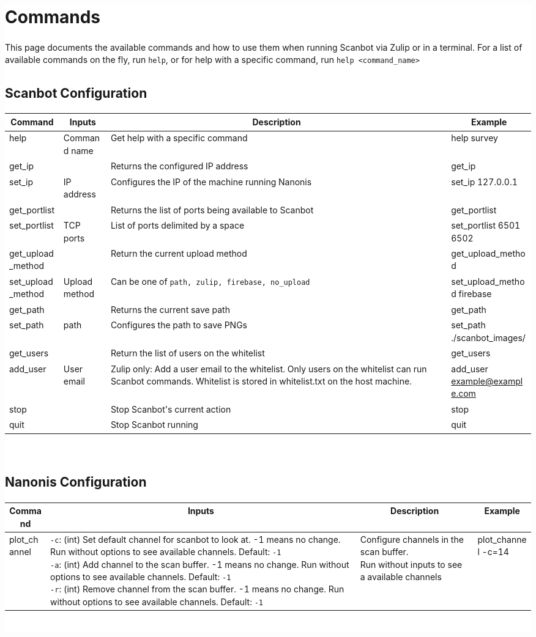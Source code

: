 
<script async src="https://www.googletagmanager.com/gtag/js?id=G-6MK4DRHXWM"></script>
<script>
  window.dataLayer = window.dataLayer || [];
  function gtag(){dataLayer.push(arguments);}
  gtag('js', new Date());

  gtag('config', 'G-6MK4DRHXWM');
</script>
# Commands
This page documents the available commands and how to use them when running Scanbot via Zulip or in a terminal.
For a list of available commands on the fly, run ```help```, or for help with a specific command, run ```help <command_name>```
<br>
## Scanbot Configuration
| Command           | Inputs           | Description                                                                                                                                                    | Example                      |
|-------------------|------------------|----------------------------------------------------------------------------------------------------------------------------------------------------------------|------------------------------|
| help              | Command name     | Get help with a specific command                                                                                                                               | help survey                  |
| get_ip            |                  | Returns the configured IP address                                                                                                                              | get_ip                       |
| set_ip            | IP address       | Configures the IP of the machine running Nanonis                                                                                                               | set_ip 127.0.0.1             |
| get_portlist      |                  | Returns the list of ports being available to Scanbot                                                                                                           | get_portlist                 |
| set_portlist      | TCP ports        | List of ports delimited by a space                                                                                                                             | set_portlist 6501 6502       |
| get_upload_method |                  | Return the current upload method                                                                                                                               | get_upload_method            |
| set_upload_method | Upload method    | Can be one of ```path, zulip, firebase, no_upload```                                                                                                           | set_upload_method firebase   |
| get_path          |                  | Returns the current save path                                                                                                                                  | get_path                     |
| set_path          | path             | Configures the path to save PNGs                                                                                                                               | set_path ./scanbot_images/   |
| get_users         |                  | Return the list of users on the whitelist                                                                                                                      | get_users                    |
| add_user          | User email       | Zulip only: Add a user email to the whitelist. Only users on the whitelist can run Scanbot commands. Whitelist is stored in whitelist.txt on the host machine. | add_user example@example.com |
| stop              |                  | Stop Scanbot's current action                                                                                                                                  | stop                         |
| quit              |                  | Stop Scanbot running                                                                                                                                           | quit                         |

<br>

## Nanonis Configuration
| Command      | Inputs                                                                                                                                                                                                                                                                                                                                                                                                                                | Description                                                                              | Example            |
|--------------|---------------------------------------------------------------------------------------------------------------------------------------------------------------------------------------------------------------------------------------------------------------------------------------------------------------------------------------------------------------------------------------------------------------------------------------|------------------------------------------------------------------------------------------|--------------------|
| plot_channel | ```-c```: (int) Set default channel for scanbot to look at. -1 means no change. Run without options to see available channels. Default: ```-1```<br>```-a```: (int) Add channel to the scan buffer. -1 means no change. Run without options to see available channels. Default: ```-1```<br>```-r```: (int) Remove channel from the scan buffer. -1 means no change. Run without options to see available channels. Default: ```-1``` | Configure channels in the scan buffer.<br>Run without inputs to see a available channels | plot_channel -c=14 |

<br>
